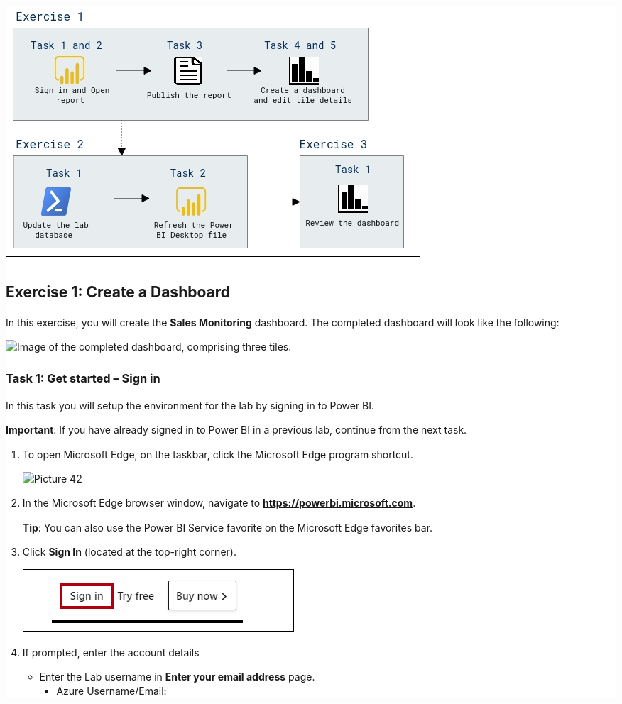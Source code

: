 ![Picture 1](Linked_image_Files/Mod9-PL300.png)   

## Exercise 1: Create a Dashboard

In this exercise, you will create the **Sales Monitoring** dashboard. The completed dashboard will look like the following:

![Image of the completed dashboard, comprising three tiles.](Linked_image_Files/module9.1.png)

### Task 1: Get started – Sign in

In this task you will setup the environment for the lab by signing in to Power BI.

**Important**: If you have already signed in to Power BI in a previous lab, continue from the next task.

1. To open Microsoft Edge, on the taskbar, click the Microsoft Edge program shortcut.

    ![Picture 42](Linked_image_Files/09-create-power-bi-dashboard_image2.png)

2. In the Microsoft Edge browser window, navigate to **https://powerbi.microsoft.com**.

    **Tip**: You can also use the Power BI Service favorite on the Microsoft Edge favorites bar.

3. Click **Sign In** (located at the top-right corner).

    ![Picture 41](Linked_image_Files/Task1step3.png)

4. If prompted, enter the account details 

   - Enter the Lab username in **Enter your email address** page.
     * Azure Username/Email: <inject key="AzureAdUserEmail"></inject> 
     